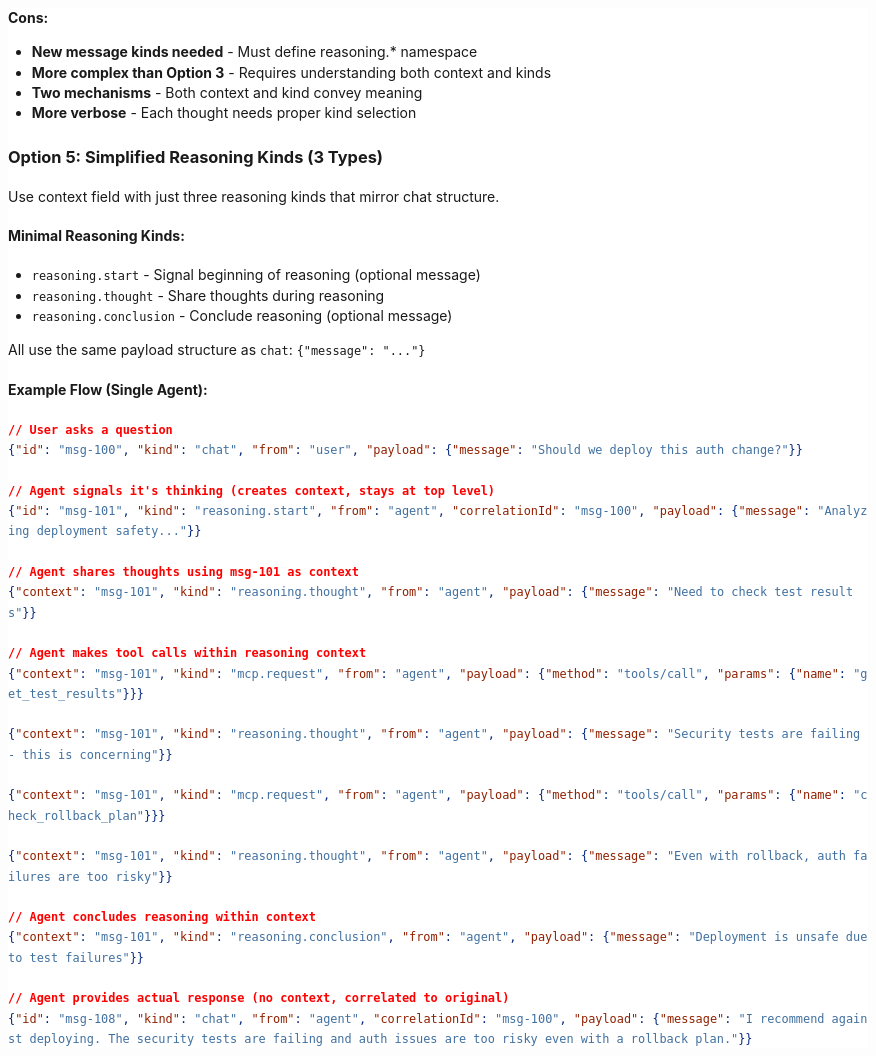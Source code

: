 **Cons:**
- **New message kinds needed** - Must define reasoning.* namespace
- **More complex than Option 3** - Requires understanding both context and kinds
- **Two mechanisms** - Both context and kind convey meaning
- **More verbose** - Each thought needs proper kind selection

### Option 5: Simplified Reasoning Kinds (3 Types)

Use context field with just three reasoning kinds that mirror chat structure.

#### Minimal Reasoning Kinds:
- `reasoning.start` - Signal beginning of reasoning (optional message)
- `reasoning.thought` - Share thoughts during reasoning
- `reasoning.conclusion` - Conclude reasoning (optional message)

All use the same payload structure as `chat`: `{"message": "..."}`

#### Example Flow (Single Agent):
```json
// User asks a question
{"id": "msg-100", "kind": "chat", "from": "user", "payload": {"message": "Should we deploy this auth change?"}}

// Agent signals it's thinking (creates context, stays at top level)
{"id": "msg-101", "kind": "reasoning.start", "from": "agent", "correlationId": "msg-100", "payload": {"message": "Analyzing deployment safety..."}}

// Agent shares thoughts using msg-101 as context
{"context": "msg-101", "kind": "reasoning.thought", "from": "agent", "payload": {"message": "Need to check test results"}}

// Agent makes tool calls within reasoning context
{"context": "msg-101", "kind": "mcp.request", "from": "agent", "payload": {"method": "tools/call", "params": {"name": "get_test_results"}}}

{"context": "msg-101", "kind": "reasoning.thought", "from": "agent", "payload": {"message": "Security tests are failing - this is concerning"}}

{"context": "msg-101", "kind": "mcp.request", "from": "agent", "payload": {"method": "tools/call", "params": {"name": "check_rollback_plan"}}}

{"context": "msg-101", "kind": "reasoning.thought", "from": "agent", "payload": {"message": "Even with rollback, auth failures are too risky"}}

// Agent concludes reasoning within context
{"context": "msg-101", "kind": "reasoning.conclusion", "from": "agent", "payload": {"message": "Deployment is unsafe due to test failures"}}

// Agent provides actual response (no context, correlated to original)
{"id": "msg-108", "kind": "chat", "from": "agent", "correlationId": "msg-100", "payload": {"message": "I recommend against deploying. The security tests are failing and auth issues are too risky even with a rollback plan."}}
```
